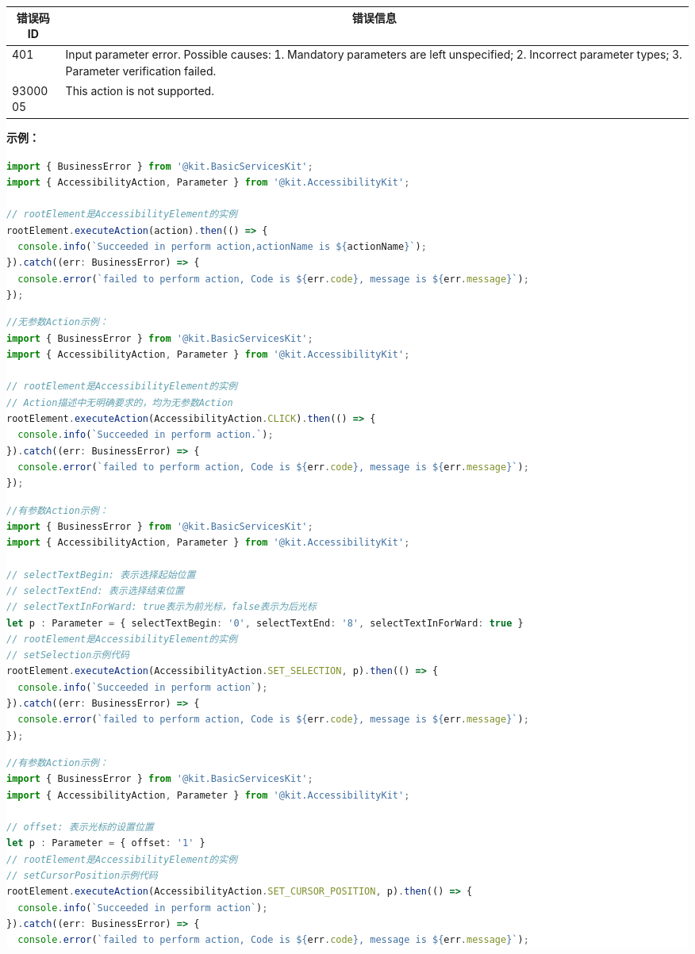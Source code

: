 | 错误码ID   | 错误信息                                     |
| ------- | ---------------------------------------- |
| 401     | Input parameter error. Possible causes: 1. Mandatory parameters are left unspecified; 2. Incorrect parameter types; 3. Parameter verification failed. |
| 9300005 | This action is not supported.            |

**示例：**

```ts
import { BusinessError } from '@kit.BasicServicesKit';
import { AccessibilityAction, Parameter } from '@kit.AccessibilityKit';

// rootElement是AccessibilityElement的实例
rootElement.executeAction(action).then(() => {
  console.info(`Succeeded in perform action,actionName is ${actionName}`);
}).catch((err: BusinessError) => {
  console.error(`failed to perform action, Code is ${err.code}, message is ${err.message}`);
});
```


```ts
//无参数Action示例：
import { BusinessError } from '@kit.BasicServicesKit';
import { AccessibilityAction, Parameter } from '@kit.AccessibilityKit';

// rootElement是AccessibilityElement的实例
// Action描述中无明确要求的，均为无参数Action
rootElement.executeAction(AccessibilityAction.CLICK).then(() => {
  console.info(`Succeeded in perform action.`);
}).catch((err: BusinessError) => {
  console.error(`failed to perform action, Code is ${err.code}, message is ${err.message}`);
});
```



```ts
//有参数Action示例：
import { BusinessError } from '@kit.BasicServicesKit'; 
import { AccessibilityAction, Parameter } from '@kit.AccessibilityKit';

// selectTextBegin: 表示选择起始位置
// selectTextEnd: 表示选择结束位置
// selectTextInForWard: true表示为前光标，false表示为后光标
let p : Parameter = { selectTextBegin: '0', selectTextEnd: '8', selectTextInForWard: true }
// rootElement是AccessibilityElement的实例
// setSelection示例代码
rootElement.executeAction(AccessibilityAction.SET_SELECTION, p).then(() => {
  console.info(`Succeeded in perform action`);
}).catch((err: BusinessError) => {
  console.error(`failed to perform action, Code is ${err.code}, message is ${err.message}`);
});
```

```ts
//有参数Action示例：
import { BusinessError } from '@kit.BasicServicesKit';
import { AccessibilityAction, Parameter } from '@kit.AccessibilityKit';

// offset: 表示光标的设置位置
let p : Parameter = { offset: '1' }
// rootElement是AccessibilityElement的实例
// setCursorPosition示例代码
rootElement.executeAction(AccessibilityAction.SET_CURSOR_POSITION, p).then(() => {
  console.info(`Succeeded in perform action`);
}).catch((err: BusinessError) => {
  console.error(`failed to perform action, Code is ${err.code}, message is ${err.message}`);
```